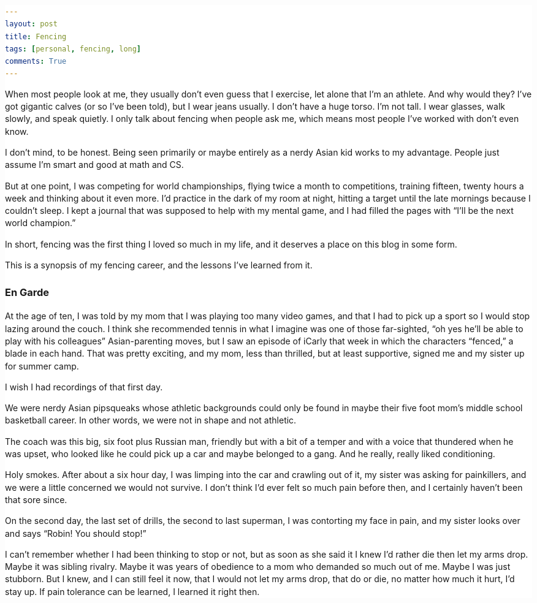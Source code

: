 ```yaml
---
layout: post
title: Fencing
tags: [personal, fencing, long]
comments: True
---
```


When most people look at me, they usually don’t even guess that I exercise, let alone that I’m an athlete. And why would they? I’ve got gigantic calves (or so I’ve been told), but I wear jeans usually. I don’t have a huge torso. I’m not tall. I wear glasses, walk slowly, and speak quietly. I only talk about fencing when people ask me, which means most people I’ve worked with don’t even know. 

I don’t mind, to be honest. Being seen primarily or maybe entirely as a nerdy Asian kid works to my advantage. People just assume I’m smart and good at math and CS. 

But at one point, I was competing for world championships, flying twice a month to competitions, training fifteen, twenty hours a week and thinking about it even more. I’d practice in the dark of my room at night, hitting a target until the late mornings because I couldn’t sleep. I kept a journal that was supposed to help with my mental game, and I had filled the pages with “I’ll be the next world champion.” 

In short, fencing was the first thing I loved so much in my life, and it deserves a place on this blog in some form. 

This is a synopsis of my fencing career, and the lessons I’ve learned from it. 

### En Garde

At the age of ten, I was told by my mom that I was playing too many video games, and that I had to pick up a sport so I would stop lazing around the couch. I think she recommended tennis in what I imagine was one of those far-sighted, “oh yes he’ll be able to play with his colleagues” Asian-parenting moves, but I saw an episode of iCarly that week in which the characters “fenced,” a blade in each hand. That was pretty exciting, and my mom, less than thrilled, but at least supportive, signed me and my sister up for summer camp.

I wish I had recordings of that first day. 

We were nerdy Asian pipsqueaks whose athletic backgrounds could only be found in maybe their five foot mom’s middle school basketball career. In other words, we were not in shape and not athletic. 

The coach was this big, six foot plus Russian man, friendly but with a bit of a temper and with a voice that thundered when he was upset, who looked like he could pick up a car and maybe belonged to a gang. And he really, really liked conditioning. 

Holy smokes. After about a six hour day, I was limping into the car and crawling out of it, my sister was asking for painkillers, and we were a little concerned we would not survive. I don’t think I’d ever felt so much pain before then, and I certainly haven’t been that sore since.

On the second day, the last set of drills, the second to last superman, I was contorting my face in pain, and my sister looks over and says “Robin! You should stop!” 

I can’t remember whether I had been thinking to stop or not, but as soon as she said it I knew I’d rather die then let my arms drop. Maybe it was sibling rivalry. Maybe it was years of obedience to a mom who demanded so much out of me. Maybe I was just stubborn. But I knew, and I can still feel it now, that I would not let my arms drop, that do or die, no matter how much it hurt, I’d stay up. If pain tolerance can be learned, I learned it right then. 
